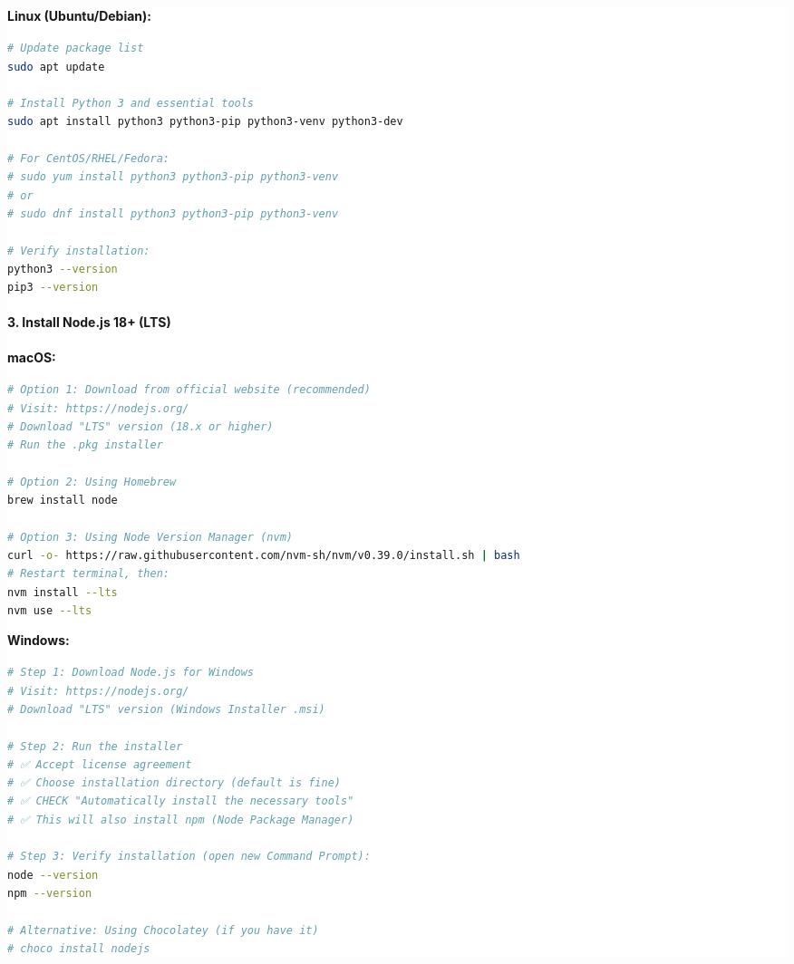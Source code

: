 
**Linux (Ubuntu/Debian):**
```bash
# Update package list
sudo apt update

# Install Python 3 and essential tools
sudo apt install python3 python3-pip python3-venv python3-dev

# For CentOS/RHEL/Fedora:
# sudo yum install python3 python3-pip python3-venv
# or
# sudo dnf install python3 python3-pip python3-venv

# Verify installation:
python3 --version
pip3 --version
```

#### 3. Install Node.js 18+ (LTS)

**macOS:**
```bash
# Option 1: Download from official website (recommended)
# Visit: https://nodejs.org/
# Download "LTS" version (18.x or higher)
# Run the .pkg installer

# Option 2: Using Homebrew
brew install node

# Option 3: Using Node Version Manager (nvm)
curl -o- https://raw.githubusercontent.com/nvm-sh/nvm/v0.39.0/install.sh | bash
# Restart terminal, then:
nvm install --lts
nvm use --lts
```

**Windows:**
```bash
# Step 1: Download Node.js for Windows
# Visit: https://nodejs.org/
# Download "LTS" version (Windows Installer .msi)

# Step 2: Run the installer
# ✅ Accept license agreement
# ✅ Choose installation directory (default is fine)
# ✅ CHECK "Automatically install the necessary tools"
# ✅ This will also install npm (Node Package Manager)

# Step 3: Verify installation (open new Command Prompt):
node --version
npm --version

# Alternative: Using Chocolatey (if you have it)
# choco install nodejs
```
